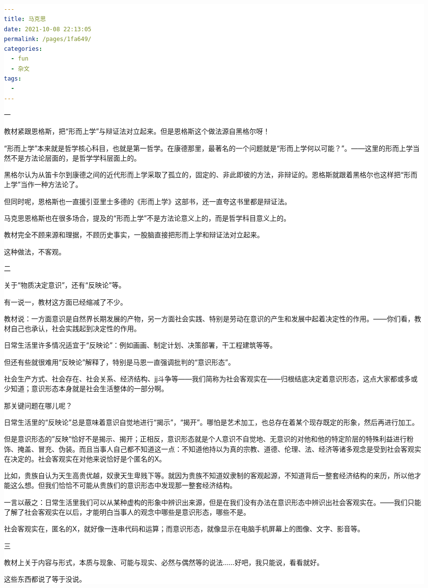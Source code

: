 ```yaml
---
title: 马克思
date: 2021-10-08 22:13:05
permalink: /pages/1fa649/
categories:
  - fun
  - 杂文
tags:
  - 
---
```

一

教材紧跟恩格斯，把“形而上学”与辩证法对立起来。但是恩格斯这个做法源自黑格尔呀！

“形而上学”本来就是哲学核心科目，也就是第一哲学。在康德那里，最著名的一个问题就是“形而上学何以可能？”。——这里的形而上学当然不是方法论层面的，是哲学学科层面上的。

黑格尔认为从笛卡尔到康德之间的近代形而上学采取了孤立的，固定的、非此即彼的方法，非辩证的。恩格斯就跟着黑格尔也这样把“形而上学”当作一种方法论了。

但同时呢，恩格斯也一直援引亚里士多德的《形而上学》这部书，还一直夸这书里都是辩证法。

马克思恩格斯也在很多场合，提及的“形而上学”不是方法论意义上的，而是哲学科目意义上的。

教材完全不顾来源和理据，不顾历史事实，一股脑直接把形而上学和辩证法对立起来。

这种做法，不客观。

二

关于“物质决定意识”，还有“反映论”等。

有一说一，教材这方面已经缩减了不少。

教材说：一方面意识是自然界长期发展的产物，另一方面社会实践、特别是劳动在意识的产生和发展中起着决定性的作用。——你们看，教材自己也承认，社会实践起到决定性的作用。

日常生活里许多情况适宜于“反映论”：例如画画、制定计划、决策部署，干工程建筑等等。

但还有些就很难用“反映论”解释了，特别是马恩一直强调批判的“意识形态”。

社会生产方式、社会存在、社会关系、经济结构、jj斗争等——我们简称为社会客观实在——归根结底决定着意识形态，这点大家都或多或少知道；意识形态本身就是社会生活整体的一部分啊。

那关键问题在哪儿呢？

日常生活里的“反映论”总是意味着意识自觉地进行“揭示”，“揭开”。哪怕是艺术加工，也总存在着某个现存既定的形象，然后再进行加工。

但是意识形态的”反映“恰好不是揭示、揭开；正相反，意识形态就是个人意识不自觉地、无意识的对他和他的特定阶层的特殊利益进行粉饰、掩盖、冒充、伪装。而且当事人自己都不知道这一点：不知道他持以为真的宗教、道德、伦理、法、经济等诸多观念是受到社会客观实在决定的。社会客观实在对他来说恰好是个匿名的X。

比如，贵族自认为天生高贵优越，奴隶天生卑贱下等。就因为贵族不知道奴隶制的客观起源，不知道背后一整套经济结构的来历，所以他才能这么想。但我们恰恰不可能从贵族们的意识形态中发现那一整套经济结构。

一言以蔽之：日常生活里我们可以从某种虚构的形象中辨识出来源，但是在我们没有办法在意识形态中辨识出社会客观实在。——我们只能了解了社会客观实在以后，才能明白当事人的观念中哪些是意识形态，哪些不是。

社会客观实在，匿名的X，就好像一连串代码和运算；而意识形态，就像显示在电脑手机屏幕上的图像、文字、影音等。



三

教材上关于内容与形式，本质与现象、可能与现实、必然与偶然等的说法……好吧，我只能说，看看就好。

这些东西都说了等于没说。
